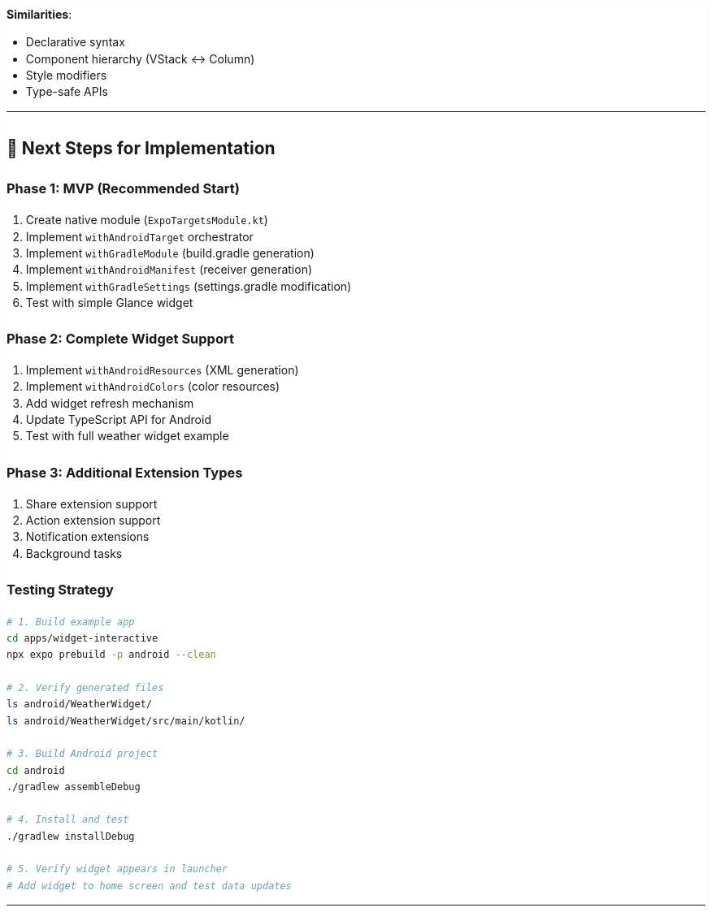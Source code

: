 **Similarities**:
- Declarative syntax
- Component hierarchy (VStack ↔ Column)
- Style modifiers
- Type-safe APIs

---

## 🚀 Next Steps for Implementation

### Phase 1: MVP (Recommended Start)
1. Create native module (`ExpoTargetsModule.kt`)
2. Implement `withAndroidTarget` orchestrator
3. Implement `withGradleModule` (build.gradle generation)
4. Implement `withAndroidManifest` (receiver generation)
5. Implement `withGradleSettings` (settings.gradle modification)
6. Test with simple Glance widget

### Phase 2: Complete Widget Support
1. Implement `withAndroidResources` (XML generation)
2. Implement `withAndroidColors` (color resources)
3. Add widget refresh mechanism
4. Update TypeScript API for Android
5. Test with full weather widget example

### Phase 3: Additional Extension Types
1. Share extension support
2. Action extension support
3. Notification extensions
4. Background tasks

### Testing Strategy
```bash
# 1. Build example app
cd apps/widget-interactive
npx expo prebuild -p android --clean

# 2. Verify generated files
ls android/WeatherWidget/
ls android/WeatherWidget/src/main/kotlin/

# 3. Build Android project
cd android
./gradlew assembleDebug

# 4. Install and test
./gradlew installDebug

# 5. Verify widget appears in launcher
# Add widget to home screen and test data updates
```

---